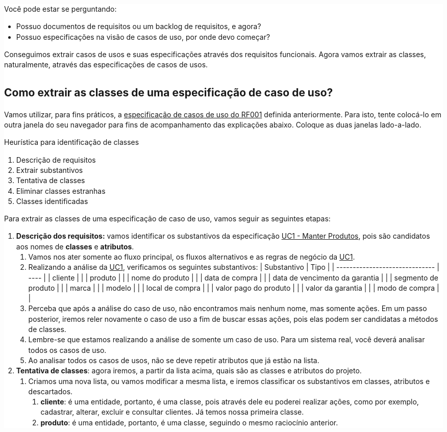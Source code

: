 Você pode estar se perguntando:

- Possuo documentos de requisitos ou um backlog de requisitos, e agora?
- Possuo especificações na visão de casos de uso, por onde devo começar?

Conseguimos extrair casos de usos e suas especificações através dos requisitos funcionais. Agora vamos extrair as classes, naturalmente, através das especificações de casos de usos.

## Como extrair as classes de uma especificação de caso de uso?

Vamos utilizar, para fins práticos, a [especificação de casos de uso do RF001](#especificacao) definida anteriormente. Para isto, tente colocá-lo em outra janela do seu navegador para fins de acompanhamento das explicações abaixo. Coloque as duas janelas lado-a-lado.

Heurística para identificação de classes

1. Descrição de requisitos
2. Extrair substantivos
3. Tentativa de classes
4. Eliminar classes estranhas
5. Classes identificadas

Para extrair as classes de uma especificação de caso de uso, vamos seguir as seguintes etapas:

1. **Descrição dos requisitos:** vamos identificar os substantivos da especificação <a href="uc1">UC1 - Manter Produtos</a>, pois são candidatos aos nomes de **classes** e **atributos**.
   1. Vamos nos ater somente ao fluxo principal, os fluxos alternativos e as regras de negócio da <a href="uc1">UC1</a>.
   2. Realizando a análise da <a href="uc1">UC1</a>, verificamos os seguintes substantivos:
        | Substantivo                    | Tipo |
        | ------------------------------ | ---- |
        | cliente                        |      |
        | produto                        |      |
        | nome do produto                |      |
        | data de compra                 |      |
        | data de vencimento da garantia |      |
        | segmento de produto            |      |
        | marca                          |      |
        | modelo                         |      |
        | local de compra                |      |
        | valor pago do produto          |      |
        | valor da garantia              |      |
        | modo de compra                 |      |
   3. Perceba que após a análise do caso de uso, não encontramos mais nenhum nome, mas somente ações. Em um passo posterior, iremos reler novamente o caso de uso a fim de buscar essas ações, pois elas podem ser candidatas a métodos de classes.
   4. Lembre-se que estamos realizando a análise de somente um caso de uso. Para um sistema real, você deverá analisar todos os casos de uso.
   5. Ao analisar todos os casos de usos, não se deve repetir atributos que já estão na lista.
2. **Tentativa de classes**: agora iremos, a partir da lista acima, quais são as classes e atributos do projeto.
   1. Criamos uma nova lista, ou vamos modificar a mesma lista, e iremos classificar os substantivos em classes, atributos e descartados.
      1. **cliente**: é uma entidade, portanto, é uma classe, pois através dele eu poderei realizar ações, como por exemplo, cadastrar, alterar, excluir e consultar clientes. Já temos nossa primeira classe.
      2. **produto**: é uma entidade, portanto, é uma classe, seguindo o mesmo raciocínio anterior.